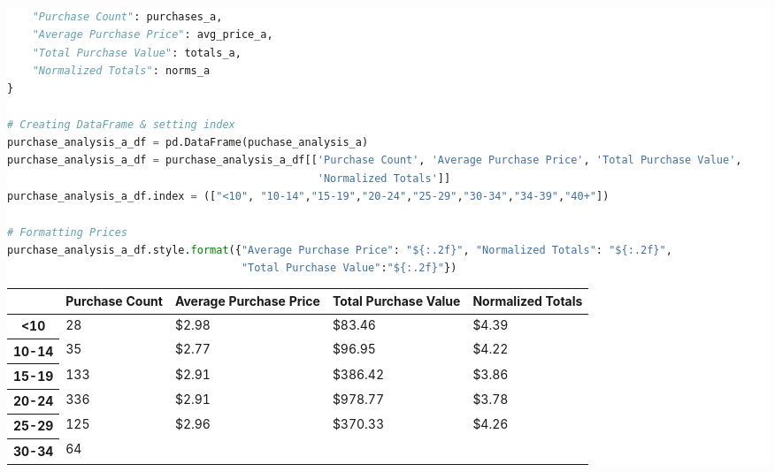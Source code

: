 ```python
    "Purchase Count": purchases_a,
    "Average Purchase Price": avg_price_a,
    "Total Purchase Value": totals_a,
    "Normalized Totals": norms_a
}

# Creating DataFrame & setting index
purchase_analysis_a_df = pd.DataFrame(puchase_analysis_a)
purchase_analysis_a_df = purchase_analysis_a_df[['Purchase Count', 'Average Purchase Price', 'Total Purchase Value',
                                                 'Normalized Totals']]
purchase_analysis_a_df.index = (["<10", "10-14","15-19","20-24","25-29","30-34","34-39","40+"])

# Formatting Prices
purchase_analysis_a_df.style.format({"Average Purchase Price": "${:.2f}", "Normalized Totals": "${:.2f}",
                                     "Total Purchase Value":"${:.2f}"})
```




<style  type="text/css" >
</style>  
<table id="T_5c7b511a_8e98_11e7_9aaa_3c9509b4d020" > 
<thead>    <tr> 
        <th class="blank level0" ></th> 
        <th class="col_heading level0 col0" >Purchase Count</th> 
        <th class="col_heading level0 col1" >Average Purchase Price</th> 
        <th class="col_heading level0 col2" >Total Purchase Value</th> 
        <th class="col_heading level0 col3" >Normalized Totals</th> 
    </tr></thead> 
<tbody>    <tr> 
        <th id="T_5c7b511a_8e98_11e7_9aaa_3c9509b4d020" class="row_heading level0 row0" ><10</th> 
        <td id="T_5c7b511a_8e98_11e7_9aaa_3c9509b4d020row0_col0" class="data row0 col0" >28</td> 
        <td id="T_5c7b511a_8e98_11e7_9aaa_3c9509b4d020row0_col1" class="data row0 col1" >$2.98</td> 
        <td id="T_5c7b511a_8e98_11e7_9aaa_3c9509b4d020row0_col2" class="data row0 col2" >$83.46</td> 
        <td id="T_5c7b511a_8e98_11e7_9aaa_3c9509b4d020row0_col3" class="data row0 col3" >$4.39</td> 
    </tr>    <tr> 
        <th id="T_5c7b511a_8e98_11e7_9aaa_3c9509b4d020" class="row_heading level0 row1" >10-14</th> 
        <td id="T_5c7b511a_8e98_11e7_9aaa_3c9509b4d020row1_col0" class="data row1 col0" >35</td> 
        <td id="T_5c7b511a_8e98_11e7_9aaa_3c9509b4d020row1_col1" class="data row1 col1" >$2.77</td> 
        <td id="T_5c7b511a_8e98_11e7_9aaa_3c9509b4d020row1_col2" class="data row1 col2" >$96.95</td> 
        <td id="T_5c7b511a_8e98_11e7_9aaa_3c9509b4d020row1_col3" class="data row1 col3" >$4.22</td> 
    </tr>    <tr> 
        <th id="T_5c7b511a_8e98_11e7_9aaa_3c9509b4d020" class="row_heading level0 row2" >15-19</th> 
        <td id="T_5c7b511a_8e98_11e7_9aaa_3c9509b4d020row2_col0" class="data row2 col0" >133</td> 
        <td id="T_5c7b511a_8e98_11e7_9aaa_3c9509b4d020row2_col1" class="data row2 col1" >$2.91</td> 
        <td id="T_5c7b511a_8e98_11e7_9aaa_3c9509b4d020row2_col2" class="data row2 col2" >$386.42</td> 
        <td id="T_5c7b511a_8e98_11e7_9aaa_3c9509b4d020row2_col3" class="data row2 col3" >$3.86</td> 
    </tr>    <tr> 
        <th id="T_5c7b511a_8e98_11e7_9aaa_3c9509b4d020" class="row_heading level0 row3" >20-24</th> 
        <td id="T_5c7b511a_8e98_11e7_9aaa_3c9509b4d020row3_col0" class="data row3 col0" >336</td> 
        <td id="T_5c7b511a_8e98_11e7_9aaa_3c9509b4d020row3_col1" class="data row3 col1" >$2.91</td> 
        <td id="T_5c7b511a_8e98_11e7_9aaa_3c9509b4d020row3_col2" class="data row3 col2" >$978.77</td> 
        <td id="T_5c7b511a_8e98_11e7_9aaa_3c9509b4d020row3_col3" class="data row3 col3" >$3.78</td> 
    </tr>    <tr> 
        <th id="T_5c7b511a_8e98_11e7_9aaa_3c9509b4d020" class="row_heading level0 row4" >25-29</th> 
        <td id="T_5c7b511a_8e98_11e7_9aaa_3c9509b4d020row4_col0" class="data row4 col0" >125</td> 
        <td id="T_5c7b511a_8e98_11e7_9aaa_3c9509b4d020row4_col1" class="data row4 col1" >$2.96</td> 
        <td id="T_5c7b511a_8e98_11e7_9aaa_3c9509b4d020row4_col2" class="data row4 col2" >$370.33</td> 
        <td id="T_5c7b511a_8e98_11e7_9aaa_3c9509b4d020row4_col3" class="data row4 col3" >$4.26</td> 
    </tr>    <tr> 
        <th id="T_5c7b511a_8e98_11e7_9aaa_3c9509b4d020" class="row_heading level0 row5" >30-34</th> 
        <td id="T_5c7b511a_8e98_11e7_9aaa_3c9509b4d020row5_col0" class="data row5 col0" >64</td> 